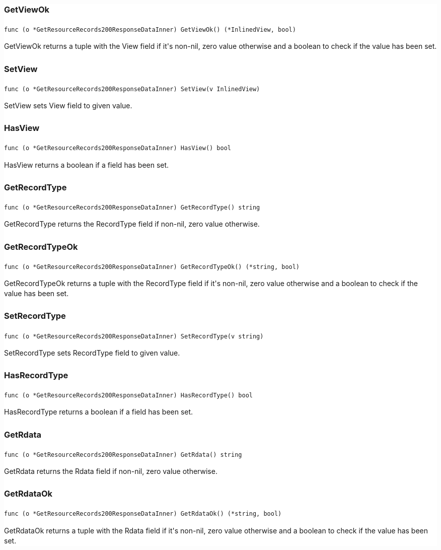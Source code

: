 ### GetViewOk

`func (o *GetResourceRecords200ResponseDataInner) GetViewOk() (*InlinedView, bool)`

GetViewOk returns a tuple with the View field if it's non-nil, zero value otherwise
and a boolean to check if the value has been set.

### SetView

`func (o *GetResourceRecords200ResponseDataInner) SetView(v InlinedView)`

SetView sets View field to given value.

### HasView

`func (o *GetResourceRecords200ResponseDataInner) HasView() bool`

HasView returns a boolean if a field has been set.

### GetRecordType

`func (o *GetResourceRecords200ResponseDataInner) GetRecordType() string`

GetRecordType returns the RecordType field if non-nil, zero value otherwise.

### GetRecordTypeOk

`func (o *GetResourceRecords200ResponseDataInner) GetRecordTypeOk() (*string, bool)`

GetRecordTypeOk returns a tuple with the RecordType field if it's non-nil, zero value otherwise
and a boolean to check if the value has been set.

### SetRecordType

`func (o *GetResourceRecords200ResponseDataInner) SetRecordType(v string)`

SetRecordType sets RecordType field to given value.

### HasRecordType

`func (o *GetResourceRecords200ResponseDataInner) HasRecordType() bool`

HasRecordType returns a boolean if a field has been set.

### GetRdata

`func (o *GetResourceRecords200ResponseDataInner) GetRdata() string`

GetRdata returns the Rdata field if non-nil, zero value otherwise.

### GetRdataOk

`func (o *GetResourceRecords200ResponseDataInner) GetRdataOk() (*string, bool)`

GetRdataOk returns a tuple with the Rdata field if it's non-nil, zero value otherwise
and a boolean to check if the value has been set.

